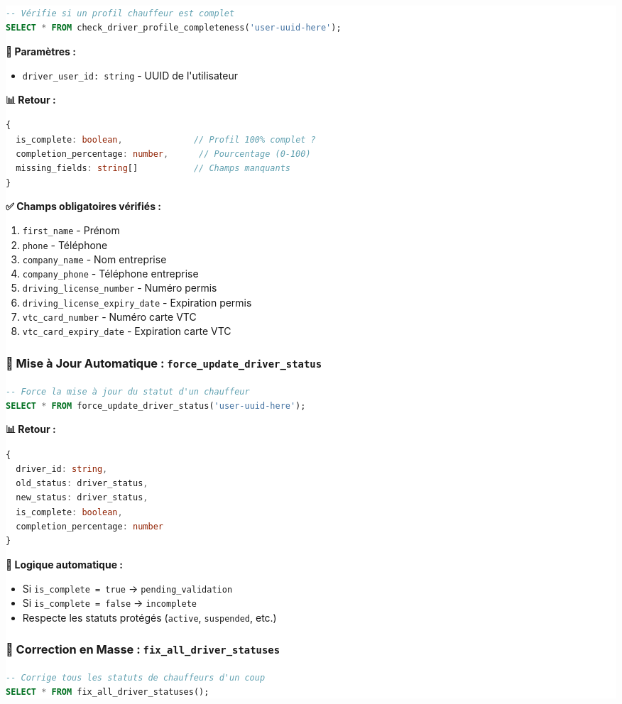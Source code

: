 ```sql
-- Vérifie si un profil chauffeur est complet
SELECT * FROM check_driver_profile_completeness('user-uuid-here');
```

**🔧 Paramètres :**
- `driver_user_id: string` - UUID de l'utilisateur

**📊 Retour :**
```typescript
{
  is_complete: boolean,              // Profil 100% complet ?
  completion_percentage: number,      // Pourcentage (0-100)
  missing_fields: string[]           // Champs manquants
}
```

**✅ Champs obligatoires vérifiés :**
1. `first_name` - Prénom
2. `phone` - Téléphone  
3. `company_name` - Nom entreprise
4. `company_phone` - Téléphone entreprise
5. `driving_license_number` - Numéro permis
6. `driving_license_expiry_date` - Expiration permis
7. `vtc_card_number` - Numéro carte VTC
8. `vtc_card_expiry_date` - Expiration carte VTC

### **🔄 Mise à Jour Automatique : `force_update_driver_status`**

```sql
-- Force la mise à jour du statut d'un chauffeur
SELECT * FROM force_update_driver_status('user-uuid-here');
```

**📊 Retour :**
```typescript
{
  driver_id: string,
  old_status: driver_status,
  new_status: driver_status,
  is_complete: boolean,
  completion_percentage: number
}
```

**🎯 Logique automatique :**
- Si `is_complete = true` → `pending_validation`
- Si `is_complete = false` → `incomplete`
- Respecte les statuts protégés (`active`, `suspended`, etc.)

### **🔧 Correction en Masse : `fix_all_driver_statuses`**

```sql
-- Corrige tous les statuts de chauffeurs d'un coup
SELECT * FROM fix_all_driver_statuses();
```
